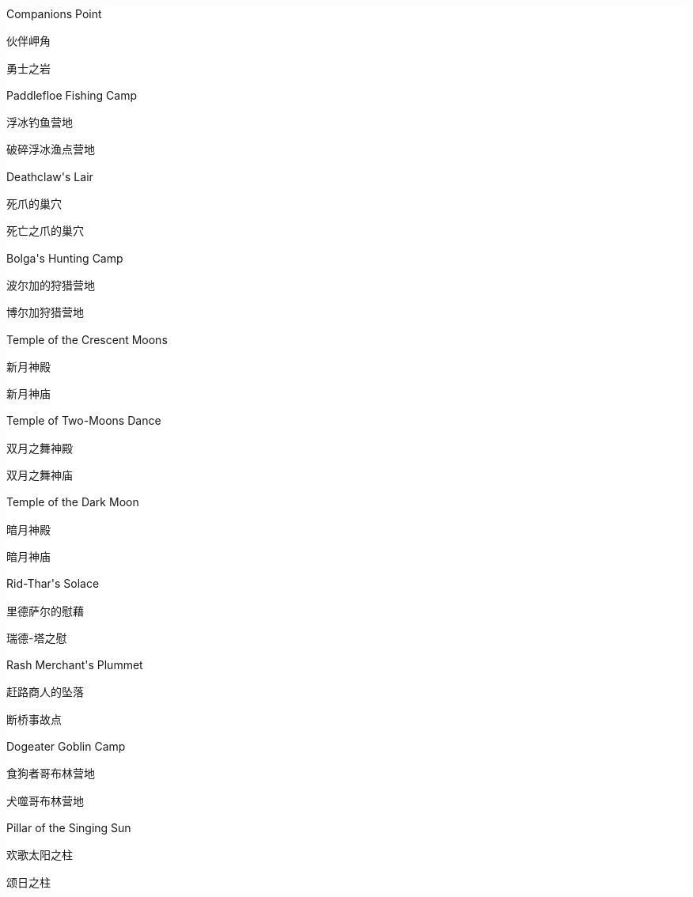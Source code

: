 Companions Point

伙伴岬角

勇士之岩

Paddlefloe Fishing Camp

浮冰钓鱼营地

破碎浮冰渔点营地

Deathclaw's Lair

死爪的巢穴

死亡之爪的巢穴

Bolga's Hunting Camp

波尔加的狩猎营地

博尔加狩猎营地

Temple of the Crescent Moons

新月神殿

新月神庙

Temple of Two-Moons Dance

双月之舞神殿

双月之舞神庙

Temple of the Dark Moon

暗月神殿

暗月神庙

Rid-Thar's Solace

里德萨尔的慰藉

瑞德-塔之慰

Rash Merchant's Plummet

赶路商人的坠落

断桥事故点

Dogeater Goblin Camp

食狗者哥布林营地

犬噬哥布林营地

Pillar of the Singing Sun

欢歌太阳之柱

颂日之柱
